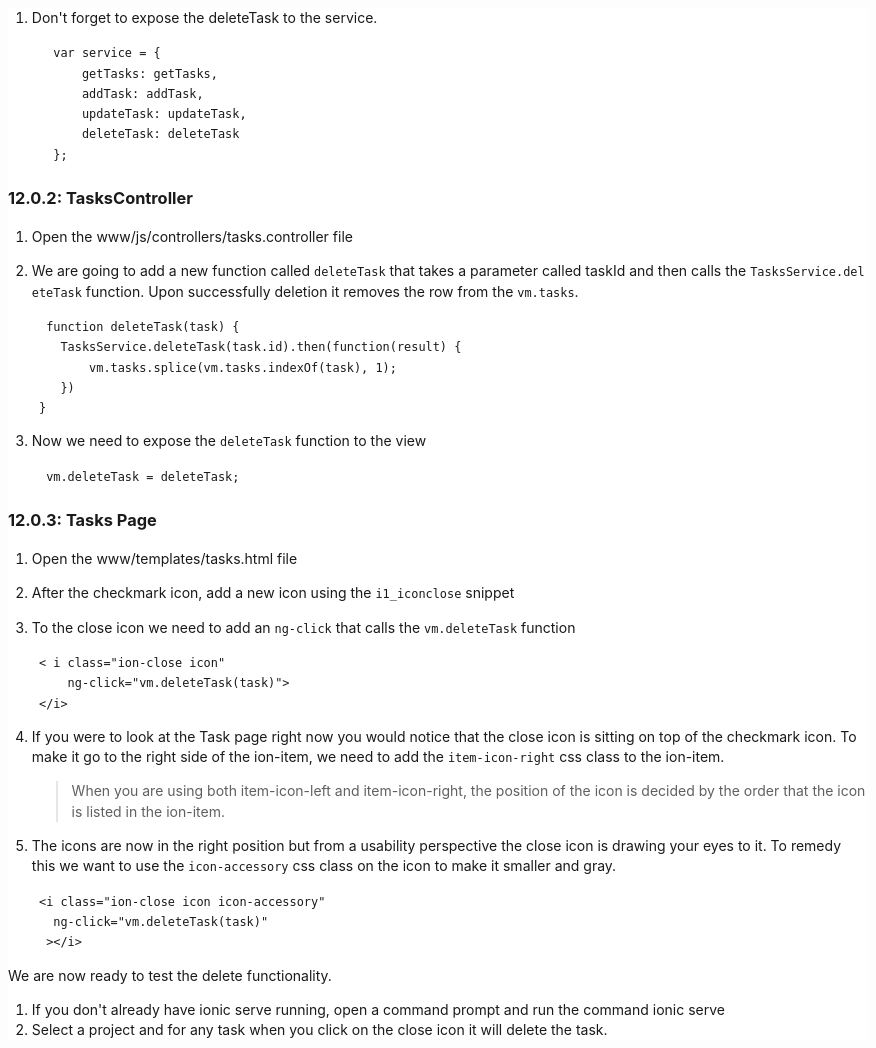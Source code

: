 1. Don't forget to expose the deleteTask to the service.

          var service = {
              getTasks: getTasks,
              addTask: addTask,
              updateTask: updateTask,
              deleteTask: deleteTask
          };

### 12.0.2: TasksController

1. Open the www/js/controllers/tasks.controller file
1. We are going to add a new function called `deleteTask` that takes a parameter called taskId and then calls the `TasksService.deleteTask` function.  Upon successfully deletion it removes the row from the `vm.tasks`.


         function deleteTask(task) {
           TasksService.deleteTask(task.id).then(function(result) {
               vm.tasks.splice(vm.tasks.indexOf(task), 1);
           })
        }

1. Now we need to expose the `deleteTask` function to the view

         vm.deleteTask = deleteTask;

### 12.0.3: Tasks Page


1. Open the www/templates/tasks.html file
1. After the checkmark icon, add a new icon using the `i1_iconclose` snippet
1. To the close icon we need to add an `ng-click` that calls the `vm.deleteTask` function

        < i class="ion-close icon"
            ng-click="vm.deleteTask(task)">
        </i>

1. If you were to look at the Task page right now you would notice that the close icon is sitting on top of the checkmark icon.  To make it go to the right side of the ion-item, we need to add the `item-icon-right` css class to the ion-item.

    >When you are using both item-icon-left and item-icon-right, the position of the icon is decided by the order that the icon is listed in the ion-item.

1. The icons are now in the right position but from a usability perspective the close icon is drawing your eyes to it.  To remedy this we want to use the `icon-accessory` css class on the icon to make it smaller and gray.

        <i class="ion-close icon icon-accessory"
          ng-click="vm.deleteTask(task)"
         ></i>

We are now ready to test the delete functionality.

1. If you don't already have ionic serve running, open a command prompt and run the command ionic serve
1. Select a project and for any task when you click on the close icon it will delete the task.
